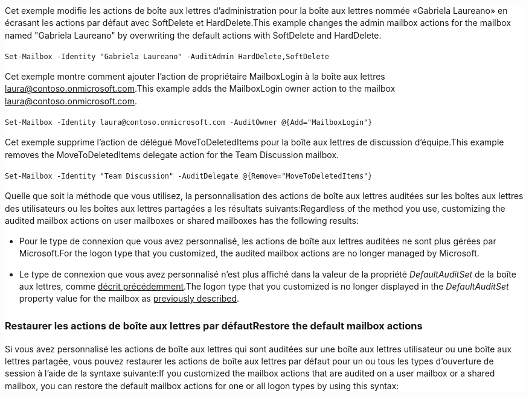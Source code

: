 <span data-ttu-id="2b32d-346">Cet exemple modifie les actions de boîte aux lettres d’administration pour la boîte aux lettres nommée «Gabriela Laureano» en écrasant les actions par défaut avec SoftDelete et HardDelete.</span><span class="sxs-lookup"><span data-stu-id="2b32d-346">This example changes the admin mailbox actions for the mailbox named "Gabriela Laureano" by overwriting the default actions with SoftDelete and HardDelete.</span></span>

```
Set-Mailbox -Identity "Gabriela Laureano" -AuditAdmin HardDelete,SoftDelete
```

<span data-ttu-id="2b32d-347">Cet exemple montre comment ajouter l’action de propriétaire MailboxLogin à la boîte aux lettres laura@contoso.onmicrosoft.com.</span><span class="sxs-lookup"><span data-stu-id="2b32d-347">This example adds the MailboxLogin owner action to the mailbox laura@contoso.onmicrosoft.com.</span></span>

```
Set-Mailbox -Identity laura@contoso.onmicrosoft.com -AuditOwner @{Add="MailboxLogin"}
```

<span data-ttu-id="2b32d-348">Cet exemple supprime l’action de délégué MoveToDeletedItems pour la boîte aux lettres de discussion d’équipe.</span><span class="sxs-lookup"><span data-stu-id="2b32d-348">This example removes the MoveToDeletedItems delegate action for the Team Discussion mailbox.</span></span>

```
Set-Mailbox -Identity "Team Discussion" -AuditDelegate @{Remove="MoveToDeletedItems"}
```

<span data-ttu-id="2b32d-349">Quelle que soit la méthode que vous utilisez, la personnalisation des actions de boîte aux lettres auditées sur les boîtes aux lettres des utilisateurs ou les boîtes aux lettres partagées a les résultats suivants:</span><span class="sxs-lookup"><span data-stu-id="2b32d-349">Regardless of the method you use, customizing the audited mailbox actions on user mailboxes or shared mailboxes has the following results:</span></span>

- <span data-ttu-id="2b32d-350">Pour le type de connexion que vous avez personnalisé, les actions de boîte aux lettres auditées ne sont plus gérées par Microsoft.</span><span class="sxs-lookup"><span data-stu-id="2b32d-350">For the logon type that you customized, the audited mailbox actions are no longer managed by Microsoft.</span></span>

- <span data-ttu-id="2b32d-351">Le type de connexion que vous avez personnalisé n’est plus affiché dans la valeur de la propriété *DefaultAuditSet* de la boîte aux lettres, comme [décrit précédemment](#verify-that-default-mailbox-actions-are-being-logged-for-each-logon-type).</span><span class="sxs-lookup"><span data-stu-id="2b32d-351">The logon type that you customized is no longer displayed in the *DefaultAuditSet* property value for the mailbox as [previously described](#verify-that-default-mailbox-actions-are-being-logged-for-each-logon-type).</span></span>

### <a name="restore-the-default-mailbox-actions"></a><span data-ttu-id="2b32d-352">Restaurer les actions de boîte aux lettres par défaut</span><span class="sxs-lookup"><span data-stu-id="2b32d-352">Restore the default mailbox actions</span></span>

<span data-ttu-id="2b32d-353">Si vous avez personnalisé les actions de boîte aux lettres qui sont auditées sur une boîte aux lettres utilisateur ou une boîte aux lettres partagée, vous pouvez restaurer les actions de boîte aux lettres par défaut pour un ou tous les types d’ouverture de session à l’aide de la syntaxe suivante:</span><span class="sxs-lookup"><span data-stu-id="2b32d-353">If you customized the mailbox actions that are audited on a user mailbox or a shared mailbox, you can restore the default mailbox actions for one or all logon types by using this syntax:</span></span>
